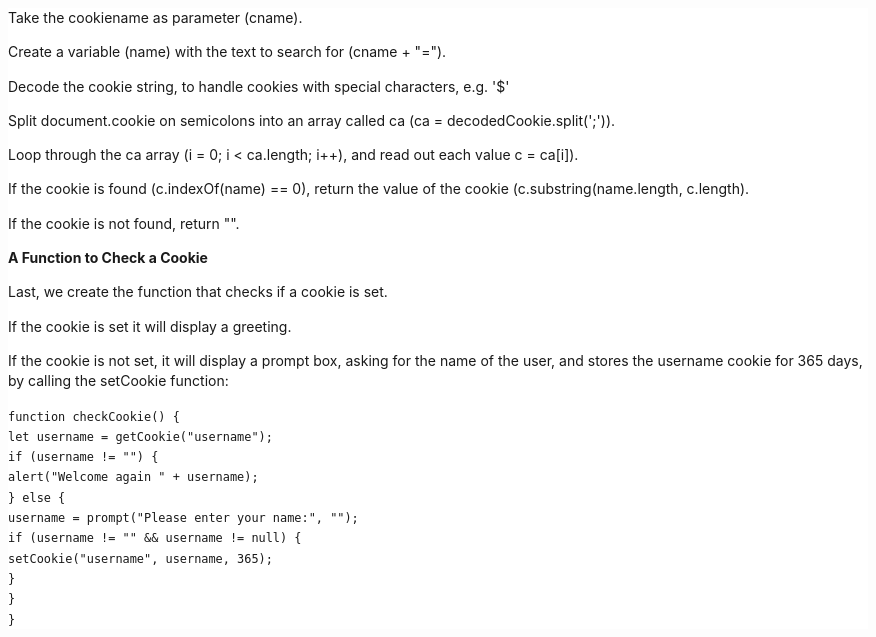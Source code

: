 
Take the cookiename as parameter (cname).

Create a variable (name) with the text to search for (cname + "=").

Decode the cookie string, to handle cookies with special characters, e.g. '$'

Split document.cookie on semicolons into an array called ca (ca = decodedCookie.split(';')).

Loop through the ca array (i = 0; i < ca.length; i++), and read out each value c = ca[i]).

If the cookie is found (c.indexOf(name) == 0), return the value of the cookie (c.substring(name.length, c.length).

If the cookie is not found, return "".

**A Function to Check a Cookie**

Last, we create the function that checks if a cookie is set.

If the cookie is set it will display a greeting.

If the cookie is not set, it will display a prompt box, asking for the name of the user, and stores the username cookie for 365 days, by calling the setCookie function:
```
function checkCookie() {
let username = getCookie("username");
if (username != "") {
alert("Welcome again " + username);
} else {
username = prompt("Please enter your name:", "");
if (username != "" && username != null) {
setCookie("username", username, 365);
}
}
}
```
